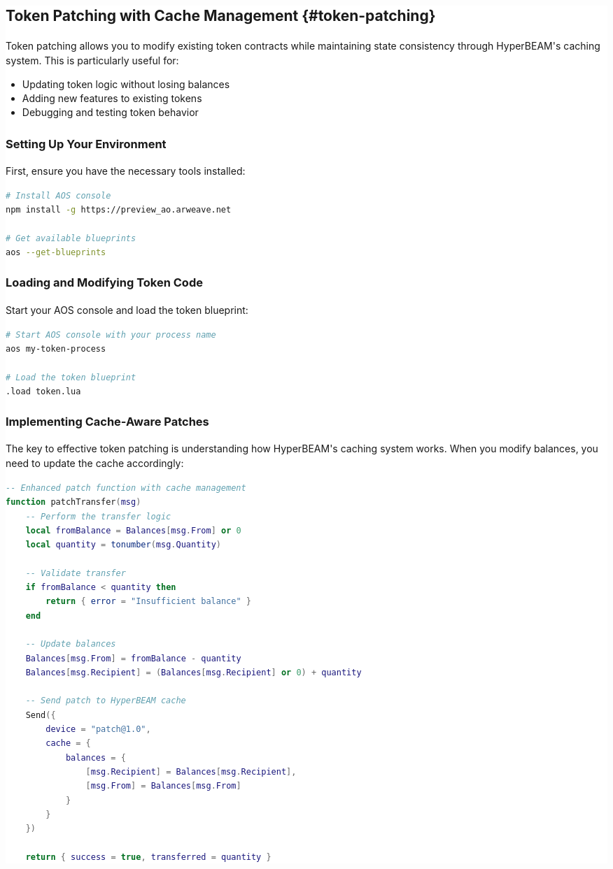 ## Token Patching with Cache Management {#token-patching}

Token patching allows you to modify existing token contracts while maintaining state consistency through HyperBEAM's caching system. This is particularly useful for:

- Updating token logic without losing balances
- Adding new features to existing tokens
- Debugging and testing token behavior

### Setting Up Your Environment

First, ensure you have the necessary tools installed:

```bash
# Install AOS console
npm install -g https://preview_ao.arweave.net 

# Get available blueprints
aos --get-blueprints
```

### Loading and Modifying Token Code

Start your AOS console and load the token blueprint:

```bash
# Start AOS console with your process name
aos my-token-process

# Load the token blueprint
.load token.lua
```

### Implementing Cache-Aware Patches

The key to effective token patching is understanding how HyperBEAM's caching system works. When you modify balances, you need to update the cache accordingly:

```lua
-- Enhanced patch function with cache management
function patchTransfer(msg)
    -- Perform the transfer logic
    local fromBalance = Balances[msg.From] or 0
    local quantity = tonumber(msg.Quantity)
    
    -- Validate transfer
    if fromBalance < quantity then
        return { error = "Insufficient balance" }
    end
    
    -- Update balances
    Balances[msg.From] = fromBalance - quantity
    Balances[msg.Recipient] = (Balances[msg.Recipient] or 0) + quantity
    
    -- Send patch to HyperBEAM cache
    Send({
        device = "patch@1.0", 
        cache = { 
            balances = { 
                [msg.Recipient] = Balances[msg.Recipient],
                [msg.From] = Balances[msg.From]
            }
        }
    })
    
    return { success = true, transferred = quantity }
```